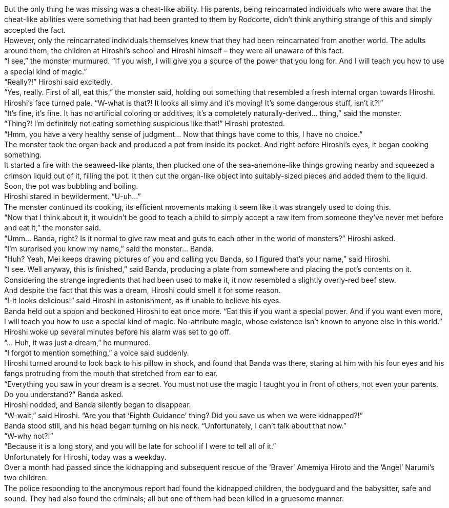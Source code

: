 But the only thing he was missing was a cheat-like ability. His parents, being reincarnated individuals who were aware that the cheat-like abilities were something that had been granted to them by Rodcorte, didn’t think anything strange of this and simply accepted the fact.<br/>
However, only the reincarnated individuals themselves knew that they had been reincarnated from another world. The adults around them, the children at Hiroshi’s school and Hiroshi himself – they were all unaware of this fact.<br/>
“I see,” the monster murmured. “If you wish, I will give you a source of the power that you long for. And I will teach you how to use a special kind of magic.”<br/>
“Really?!” Hiroshi said excitedly.<br/>
“Yes, really. First of all, eat this,” the monster said, holding out something that resembled a fresh internal organ towards Hiroshi.<br/>
Hiroshi’s face turned pale. “W-what is that?! It looks all slimy and it’s moving! It’s some dangerous stuff, isn’t it?!”<br/>
“It’s fine, it’s fine. It has no artificial coloring or additives; it’s a completely naturally-derived… thing,” said the monster.<br/>
“Thing?! I’m definitely not eating something suspicious like that!” Hiroshi protested.<br/>
“Hmm, you have a very healthy sense of judgment… Now that things have come to this, I have no choice.”<br/>
The monster took the organ back and produced a pot from inside its pocket. And right before Hiroshi’s eyes, it began cooking something.<br/>
It started a fire with the seaweed-like plants, then plucked one of the sea-anemone-like things growing nearby and squeezed a crimson liquid out of it, filling the pot. It then cut the organ-like object into suitably-sized pieces and added them to the liquid.<br/>
Soon, the pot was bubbling and boiling.<br/>
Hiroshi stared in bewilderment. “U-uh…”<br/>
The monster continued its cooking, its efficient movements making it seem like it was strangely used to doing this.<br/>
“Now that I think about it, it wouldn’t be good to teach a child to simply accept a raw item from someone they’ve never met before and eat it,” the monster said.<br/>
“Umm… Banda, right? Is it normal to give raw meat and guts to each other in the world of monsters?” Hiroshi asked.<br/>
“I’m surprised you know my name,” said the monster… Banda.<br/>
“Huh? Yeah, Mei keeps drawing pictures of you and calling you Banda, so I figured that’s your name,” said Hiroshi.<br/>
“I see. Well anyway, this is finished,” said Banda, producing a plate from somewhere and placing the pot’s contents on it.<br/>
Considering the strange ingredients that had been used to make it, it now resembled a slightly overly-red beef stew.<br/>
And despite the fact that this was a dream, Hiroshi could smell it for some reason.<br/>
“I-it looks delicious!” said Hiroshi in astonishment, as if unable to believe his eyes.<br/>
Banda held out a spoon and beckoned Hiroshi to eat once more. “Eat this if you want a special power. And if you want even more, I will teach you how to use a special kind of magic. No-attribute magic, whose existence isn’t known to anyone else in this world.”<br/>
Hiroshi woke up several minutes before his alarm was set to go off.<br/>
“… Huh, it was just a dream,” he murmured.<br/>
“I forgot to mention something,” a voice said suddenly.<br/>
Hiroshi turned around to look back to his pillow in shock, and found that Banda was there, staring at him with his four eyes and his fangs protruding from the mouth that stretched from ear to ear.<br/>
“Everything you saw in your dream is a secret. You must not use the magic I taught you in front of others, not even your parents. Do you understand?” Banda asked.<br/>
Hiroshi nodded, and Banda silently began to disappear.<br/>
“W-wait,” said Hiroshi. “Are you that ‘Eighth Guidance’ thing? Did you save us when we were kidnapped?!”<br/>
Banda stood still, and his head began turning on his neck. “Unfortunately, I can’t talk about that now.”<br/>
“W-why not?!”<br/>
“Because it is a long story, and you will be late for school if I were to tell all of it.”<br/>
Unfortunately for Hiroshi, today was a weekday.<br/>
Over a month had passed since the kidnapping and subsequent rescue of the ‘Braver’ Amemiya Hiroto and the ‘Angel’ Narumi’s two children.<br/>
The police responding to the anonymous report had found the kidnapped children, the bodyguard and the babysitter, safe and sound. They had also found the criminals; all but one of them had been killed in a gruesome manner.<br/>